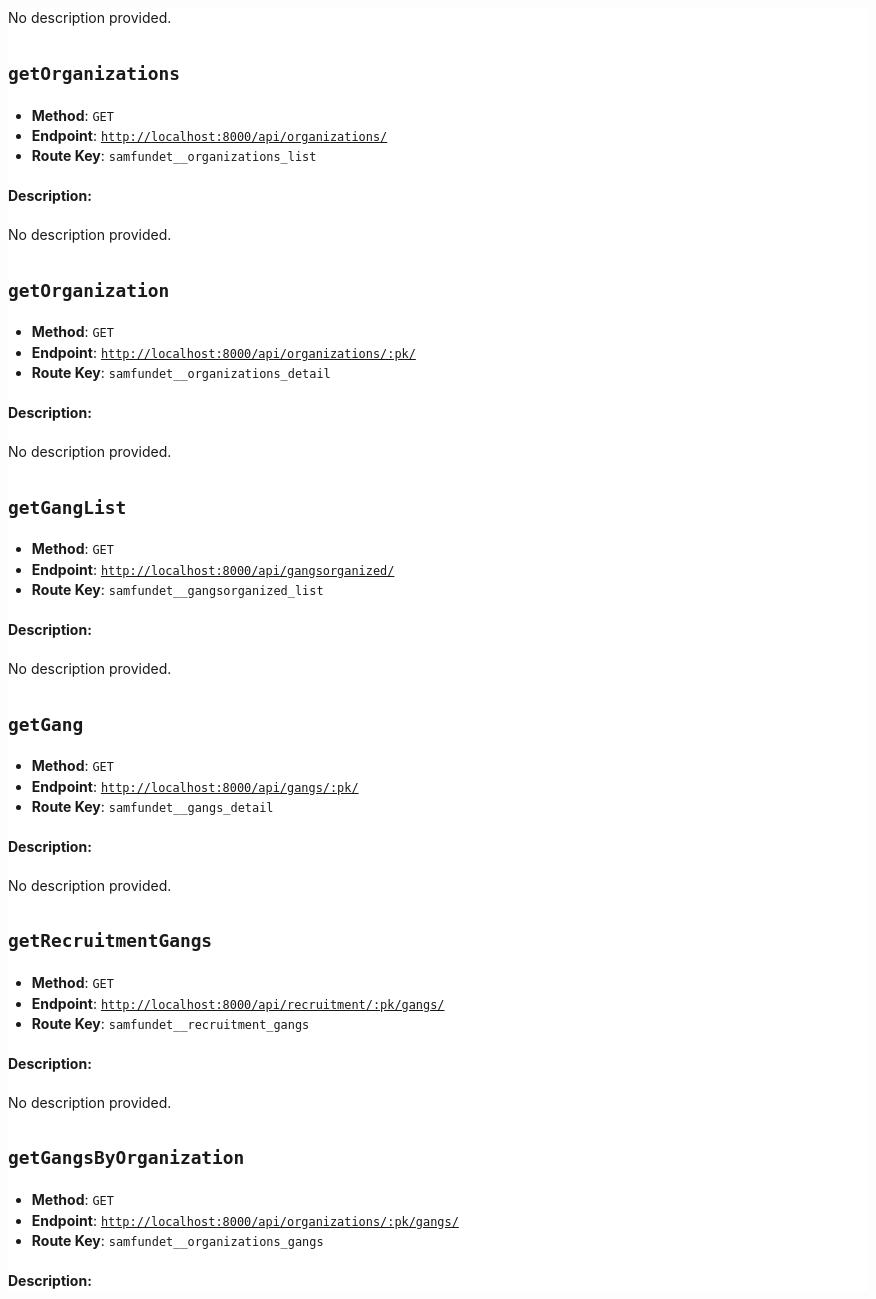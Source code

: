  No description provided.

## `getOrganizations`
- **Method**: `GET`
- **Endpoint**: [`http://localhost:8000/api/organizations/`](http://localhost:8000/api/organizations/)
- **Route Key**: `samfundet__organizations_list`
#### **Description**: 

 No description provided.

## `getOrganization`
- **Method**: `GET`
- **Endpoint**: [`http://localhost:8000/api/organizations/:pk/`](http://localhost:8000/api/organizations/:pk/)
- **Route Key**: `samfundet__organizations_detail`
#### **Description**: 

 No description provided.

## `getGangList`
- **Method**: `GET`
- **Endpoint**: [`http://localhost:8000/api/gangsorganized/`](http://localhost:8000/api/gangsorganized/)
- **Route Key**: `samfundet__gangsorganized_list`
#### **Description**: 

 No description provided.

## `getGang`
- **Method**: `GET`
- **Endpoint**: [`http://localhost:8000/api/gangs/:pk/`](http://localhost:8000/api/gangs/:pk/)
- **Route Key**: `samfundet__gangs_detail`
#### **Description**: 

 No description provided.

## `getRecruitmentGangs`
- **Method**: `GET`
- **Endpoint**: [`http://localhost:8000/api/recruitment/:pk/gangs/`](http://localhost:8000/api/recruitment/:pk/gangs/)
- **Route Key**: `samfundet__recruitment_gangs`
#### **Description**: 

 No description provided.

## `getGangsByOrganization`
- **Method**: `GET`
- **Endpoint**: [`http://localhost:8000/api/organizations/:pk/gangs/`](http://localhost:8000/api/organizations/:pk/gangs/)
- **Route Key**: `samfundet__organizations_gangs`
#### **Description**: 
